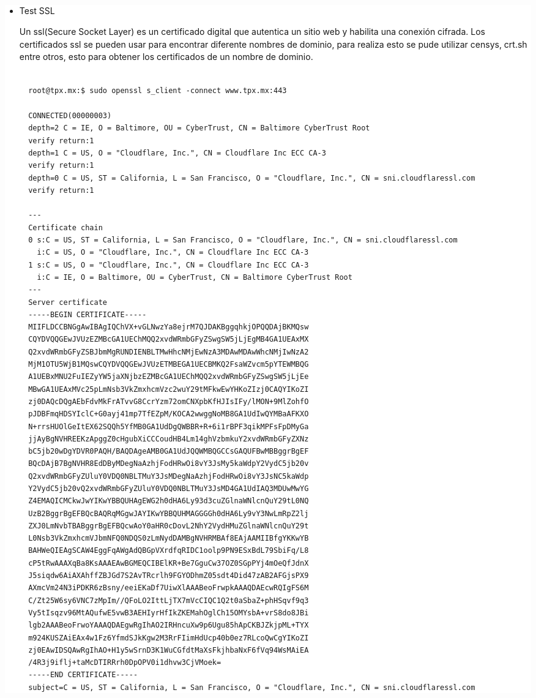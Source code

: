 * Test SSL

  Un ssl(Secure Socket Layer) es un certificado  digital que autentica un sitio web y habilita una conexión cifrada.
  Los certificados ssl se pueden usar para encontrar diferente nombres de dominio, para realiza esto se pude utilizar censys, crt.sh entre otros, esto para obtener los certificados de un nombre de dominio.

    ```console
    
      root@tpx.mx:$ sudo openssl s_client -connect www.tpx.mx:443    
      
      CONNECTED(00000003)
      depth=2 C = IE, O = Baltimore, OU = CyberTrust, CN = Baltimore CyberTrust Root
      verify return:1
      depth=1 C = US, O = "Cloudflare, Inc.", CN = Cloudflare Inc ECC CA-3
      verify return:1
      depth=0 C = US, ST = California, L = San Francisco, O = "Cloudflare, Inc.", CN = sni.cloudflaressl.com
      verify return:1

      ---
      Certificate chain
      0 s:C = US, ST = California, L = San Francisco, O = "Cloudflare, Inc.", CN = sni.cloudflaressl.com
        i:C = US, O = "Cloudflare, Inc.", CN = Cloudflare Inc ECC CA-3
      1 s:C = US, O = "Cloudflare, Inc.", CN = Cloudflare Inc ECC CA-3
        i:C = IE, O = Baltimore, OU = CyberTrust, CN = Baltimore CyberTrust Root
      ---
      Server certificate
      -----BEGIN CERTIFICATE-----
      MIIFLDCCBNGgAwIBAgIQChVX+vGLNwzYa8ejrM7QJDAKBggqhkjOPQQDAjBKMQsw
      CQYDVQQGEwJVUzEZMBcGA1UEChMQQ2xvdWRmbGFyZSwgSW5jLjEgMB4GA1UEAxMX
      Q2xvdWRmbGFyZSBJbmMgRUNDIENBLTMwHhcNMjEwNzA3MDAwMDAwWhcNMjIwNzA2
      MjM1OTU5WjB1MQswCQYDVQQGEwJVUzETMBEGA1UECBMKQ2FsaWZvcm5pYTEWMBQG
      A1UEBxMNU2FuIEZyYW5jaXNjbzEZMBcGA1UEChMQQ2xvdWRmbGFyZSwgSW5jLjEe
      MBwGA1UEAxMVc25pLmNsb3VkZmxhcmVzc2wuY29tMFkwEwYHKoZIzj0CAQYIKoZI
      zj0DAQcDQgAEbFdvMkFrATvvG8CcrYzm72omCNXpbKfHJIsIFy/lMON+9MlZohfO
      pJDBFmqHDSYIclC+G0ayj41mp7TfEZpM/KOCA2wwggNoMB8GA1UdIwQYMBaAFKXO
      N+rrsHUOlGeItEX62SQQh5YfMB0GA1UdDgQWBBR+R+6i1rBPF3qikMPFsFpDMyGa
      jjAyBgNVHREEKzApggZ0cHgubXiCCCoudHB4Lm14ghVzbmkuY2xvdWRmbGFyZXNz
      bC5jb20wDgYDVR0PAQH/BAQDAgeAMB0GA1UdJQQWMBQGCCsGAQUFBwMBBggrBgEF
      BQcDAjB7BgNVHR8EdDByMDegNaAzhjFodHRwOi8vY3JsMy5kaWdpY2VydC5jb20v
      Q2xvdWRmbGFyZUluY0VDQ0NBLTMuY3JsMDegNaAzhjFodHRwOi8vY3JsNC5kaWdp
      Y2VydC5jb20vQ2xvdWRmbGFyZUluY0VDQ0NBLTMuY3JsMD4GA1UdIAQ3MDUwMwYG
      Z4EMAQICMCkwJwYIKwYBBQUHAgEWG2h0dHA6Ly93d3cuZGlnaWNlcnQuY29tL0NQ
      UzB2BggrBgEFBQcBAQRqMGgwJAYIKwYBBQUHMAGGGGh0dHA6Ly9vY3NwLmRpZ2lj
      ZXJ0LmNvbTBABggrBgEFBQcwAoY0aHR0cDovL2NhY2VydHMuZGlnaWNlcnQuY29t
      L0Nsb3VkZmxhcmVJbmNFQ0NDQS0zLmNydDAMBgNVHRMBAf8EAjAAMIIBfgYKKwYB
      BAHWeQIEAgSCAW4EggFqAWgAdQBGpVXrdfqRIDC1oolp9PN9ESxBdL79SbiFq/L8
      cP5tRwAAAXqBa8KsAAAEAwBGMEQCIBElKR+Be7GguCw37OZ0SGpPYj4mOeQfJdnX
      J5siqdw6AiAXAhffZBJGd7S2AvTRcrlh9FGYODhmZ05sdt4Did47zAB2AFGjsPX9
      AXmcVm24N3iPDKR6zBsny/eeiEKaDf7UiwXlAAABeoFrwpkAAAQDAEcwRQIgFS6M
      C/Zt25W6sy6VNC7zMpIm//QFoLO2IttLjTX7mVcCIQC1Q2t0aSbaZ+phHSqvf9q3
      Vy5tIsqzv96MtAQufwE5vwB3AEHIyrHfIkZKEMahOglCh15OMYsbA+vrS8do8JBi
      lgb2AAABeoFrwoYAAAQDAEgwRgIhAO2IRHncuXw9p6Ugu85hApCKBJZkjpML+TYX
      m924KUSZAiEAx4w1Fz6YfmdSJkKgw2M3RrFIimHdUcp40b0ez7RLcoQwCgYIKoZI
      zj0EAwIDSQAwRgIhAO+H1y5wSrnD3K1WuCGfdtMaXsFkjhbaNxF6fVq94WsMAiEA
      /4R3j9iflj+taMcDTIRRrh0DpOPV0i1dhvw3CjVMoek=
      -----END CERTIFICATE-----
      subject=C = US, ST = California, L = San Francisco, O = "Cloudflare, Inc.", CN = sni.cloudflaressl.com
